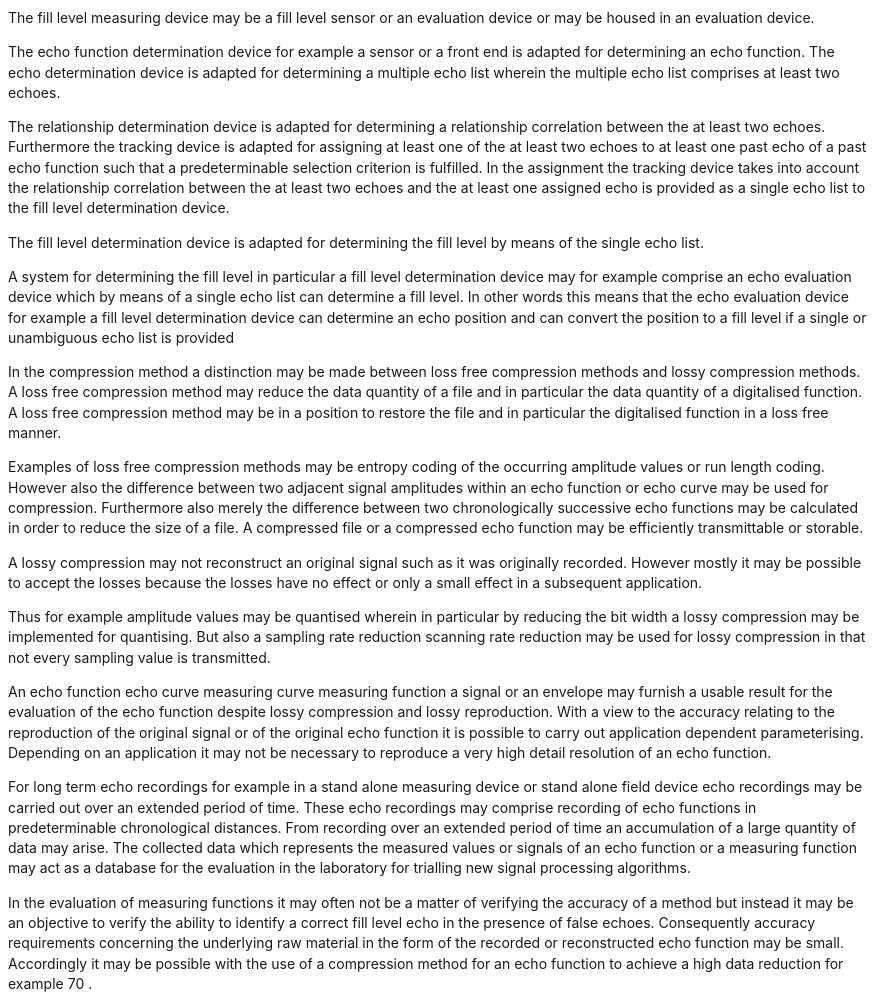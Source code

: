 The fill level measuring device may be a fill level sensor or an evaluation device or may be housed in an evaluation device.

The echo function determination device for example a sensor or a front end is adapted for determining an echo function. The echo determination device is adapted for determining a multiple echo list wherein the multiple echo list comprises at least two echoes.

The relationship determination device is adapted for determining a relationship correlation between the at least two echoes. Furthermore the tracking device is adapted for assigning at least one of the at least two echoes to at least one past echo of a past echo function such that a predeterminable selection criterion is fulfilled. In the assignment the tracking device takes into account the relationship correlation between the at least two echoes and the at least one assigned echo is provided as a single echo list to the fill level determination device.

The fill level determination device is adapted for determining the fill level by means of the single echo list.

A system for determining the fill level in particular a fill level determination device may for example comprise an echo evaluation device which by means of a single echo list can determine a fill level. In other words this means that the echo evaluation device for example a fill level determination device can determine an echo position and can convert the position to a fill level if a single or unambiguous echo list is provided

In the compression method a distinction may be made between loss free compression methods and lossy compression methods. A loss free compression method may reduce the data quantity of a file and in particular the data quantity of a digitalised function. A loss free compression method may be in a position to restore the file and in particular the digitalised function in a loss free manner.

Examples of loss free compression methods may be entropy coding of the occurring amplitude values or run length coding. However also the difference between two adjacent signal amplitudes within an echo function or echo curve may be used for compression. Furthermore also merely the difference between two chronologically successive echo functions may be calculated in order to reduce the size of a file. A compressed file or a compressed echo function may be efficiently transmittable or storable.

A lossy compression may not reconstruct an original signal such as it was originally recorded. However mostly it may be possible to accept the losses because the losses have no effect or only a small effect in a subsequent application.

Thus for example amplitude values may be quantised wherein in particular by reducing the bit width a lossy compression may be implemented for quantising. But also a sampling rate reduction scanning rate reduction may be used for lossy compression in that not every sampling value is transmitted.

An echo function echo curve measuring curve measuring function a signal or an envelope may furnish a usable result for the evaluation of the echo function despite lossy compression and lossy reproduction. With a view to the accuracy relating to the reproduction of the original signal or of the original echo function it is possible to carry out application dependent parameterising. Depending on an application it may not be necessary to reproduce a very high detail resolution of an echo function.

For long term echo recordings for example in a stand alone measuring device or stand alone field device echo recordings may be carried out over an extended period of time. These echo recordings may comprise recording of echo functions in predeterminable chronological distances. From recording over an extended period of time an accumulation of a large quantity of data may arise. The collected data which represents the measured values or signals of an echo function or a measuring function may act as a database for the evaluation in the laboratory for trialling new signal processing algorithms.

In the evaluation of measuring functions it may often not be a matter of verifying the accuracy of a method but instead it may be an objective to verify the ability to identify a correct fill level echo in the presence of false echoes. Consequently accuracy requirements concerning the underlying raw material in the form of the recorded or reconstructed echo function may be small. Accordingly it may be possible with the use of a compression method for an echo function to achieve a high data reduction for example 70 .
